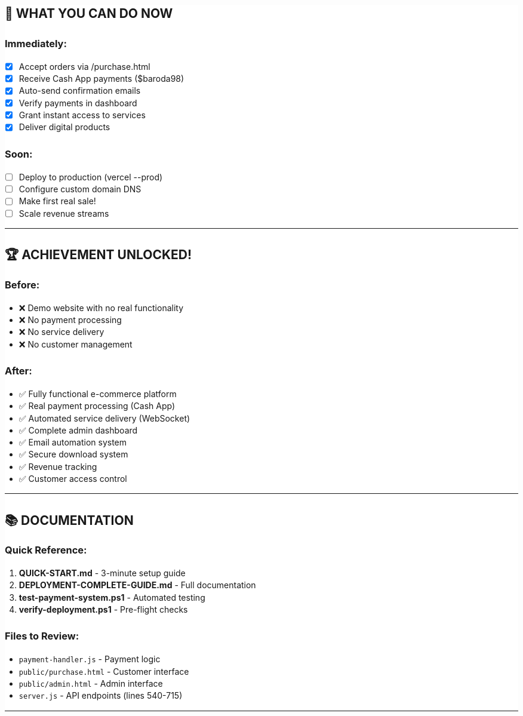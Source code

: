 ## 🎯 WHAT YOU CAN DO NOW

### Immediately:
- [x] Accept orders via /purchase.html
- [x] Receive Cash App payments ($baroda98)
- [x] Auto-send confirmation emails
- [x] Verify payments in dashboard
- [x] Grant instant access to services
- [x] Deliver digital products

### Soon:
- [ ] Deploy to production (vercel --prod)
- [ ] Configure custom domain DNS
- [ ] Make first real sale!
- [ ] Scale revenue streams

---

## 🏆 ACHIEVEMENT UNLOCKED!

### Before:
- ❌ Demo website with no real functionality
- ❌ No payment processing
- ❌ No service delivery
- ❌ No customer management

### After:
- ✅ Fully functional e-commerce platform
- ✅ Real payment processing (Cash App)
- ✅ Automated service delivery (WebSocket)
- ✅ Complete admin dashboard
- ✅ Email automation system
- ✅ Secure download system
- ✅ Revenue tracking
- ✅ Customer access control

---

## 📚 DOCUMENTATION

### Quick Reference:
1. **QUICK-START.md** - 3-minute setup guide
2. **DEPLOYMENT-COMPLETE-GUIDE.md** - Full documentation
3. **test-payment-system.ps1** - Automated testing
4. **verify-deployment.ps1** - Pre-flight checks

### Files to Review:
- `payment-handler.js` - Payment logic
- `public/purchase.html` - Customer interface
- `public/admin.html` - Admin interface
- `server.js` - API endpoints (lines 540-715)

---